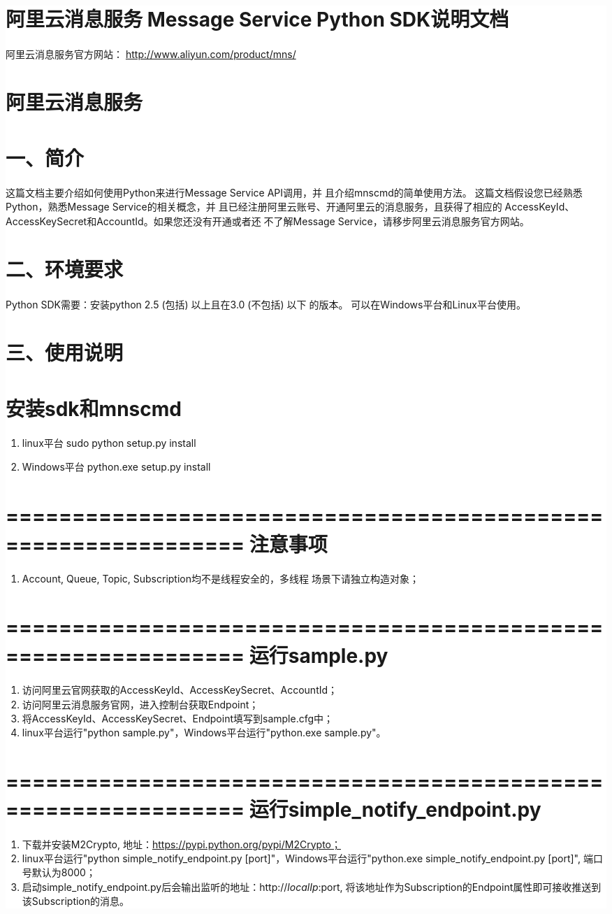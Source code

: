 阿里云消息服务 Message Service Python SDK说明文档
===============================================================
阿里云消息服务官方网站：
    http://www.aliyun.com/product/mns/

阿里云消息服务
===============================================================

一、简介
===============================================================
这篇文档主要介绍如何使用Python来进行Message Service API调用，并
且介绍mnscmd的简单使用方法。
这篇文档假设您已经熟悉Python，熟悉Message Service的相关概念，并
且已经注册阿里云账号、开通阿里云的消息服务，且获得了相应的
AccessKeyId、AccessKeySecret和AccountId。如果您还没有开通或者还
不了解Message Service，请移步阿里云消息服务官方网站。

二、环境要求
===============================================================
Python SDK需要：安装python 2.5 (包括) 以上且在3.0 (不包括) 以下
的版本。
可以在Windows平台和Linux平台使用。

三、使用说明
===============================================================
安装sdk和mnscmd
===============================================================
1. linux平台
   sudo python setup.py install

2. Windows平台
   python.exe setup.py install

===============================================================
注意事项
===============================================================
1. Account, Queue, Topic, Subscription均不是线程安全的，多线程
 场景下请独立构造对象；

===============================================================
运行sample.py
===============================================================
1. 访问阿里云官网获取的AccessKeyId、AccessKeySecret、AccountId；
2. 访问阿里云消息服务官网，进入控制台获取Endpoint；
3. 将AccessKeyId、AccessKeySecret、Endpoint填写到sample.cfg中；
4. linux平台运行"python sample.py"，Windows平台运行"python.exe sample.py"。

===============================================================
运行simple_notify_endpoint.py
===============================================================
1. 下载并安装M2Crypto, 地址：https://pypi.python.org/pypi/M2Crypto；
2. linux平台运行"python simple_notify_endpoint.py [port]"，Windows平台运行"python.exe simple_notify_endpoint.py [port]", 端口号默认为8000；
3. 启动simple_notify_endpoint.py后会输出监听的地址：http://$localIp:$port, 将该地址作为Subscription的Endpoint属性即可接收推送到该Subscription的消息。
